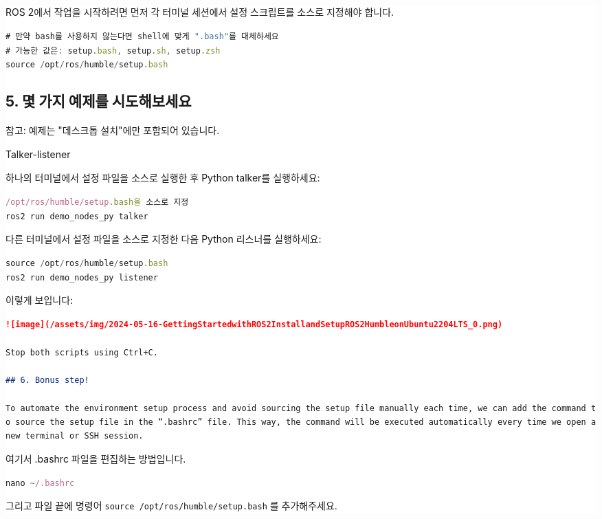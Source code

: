 ROS 2에서 작업을 시작하려면 먼저 각 터미널 세션에서 설정 스크립트를 소스로 지정해야 합니다.

```js
# 만약 bash를 사용하지 않는다면 shell에 맞게 ".bash"를 대체하세요
# 가능한 값은: setup.bash, setup.sh, setup.zsh
source /opt/ros/humble/setup.bash
```



## 5. 몇 가지 예제를 시도해보세요

참고: 예제는 "데스크톱 설치"에만 포함되어 있습니다.

Talker-listener

하나의 터미널에서 설정 파일을 소스로 실행한 후 Python talker를 실행하세요:



```js
/opt/ros/humble/setup.bash을 소스로 지정
ros2 run demo_nodes_py talker
```

다른 터미널에서 설정 파일을 소스로 지정한 다음 Python 리스너를 실행하세요:

```js
source /opt/ros/humble/setup.bash
ros2 run demo_nodes_py listener
```

이렇게 보입니다:



```markdown
![image](/assets/img/2024-05-16-GettingStartedwithROS2InstallandSetupROS2HumbleonUbuntu2204LTS_0.png)

Stop both scripts using Ctrl+C.

## 6. Bonus step!

To automate the environment setup process and avoid sourcing the setup file manually each time, we can add the command to source the setup file in the “.bashrc” file. This way, the command will be executed automatically every time we open a new terminal or SSH session.
```



여기서 .bashrc 파일을 편집하는 방법입니다.

```js
nano ~/.bashrc
```

그리고 파일 끝에 명령어 `source /opt/ros/humble/setup.bash` 를 추가해주세요. 
